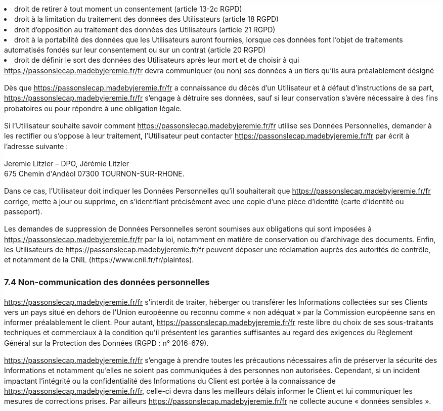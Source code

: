 <li>droit de retirer à tout moment un consentement (article 13-2c RGPD) </li>

<li>droit à la limitation du traitement des données des Utilisateurs (article 18 RGPD) </li>

<li>droit d’opposition au traitement des données des Utilisateurs (article 21 RGPD) </li>

<li>droit à la portabilité des données que les Utilisateurs auront fournies, lorsque ces données font l’objet de traitements automatisés fondés sur leur consentement ou sur un contrat (article 20 RGPD) </li>

<li>droit de définir le sort des données des Utilisateurs après leur mort et de choisir à qui <a href="https://passonslecap.madebyjeremie.fr/fr">https://passonslecap.madebyjeremie.fr/fr</a> devra communiquer (ou non) ses données à un tiers qu’ils aura préalablement désigné</li>
 </ul>

<p>Dès que <a href="https://passonslecap.madebyjeremie.fr/fr">https://passonslecap.madebyjeremie.fr/fr</a> a connaissance du décès d’un Utilisateur et à défaut d’instructions de sa part, <a href="https://passonslecap.madebyjeremie.fr/fr">https://passonslecap.madebyjeremie.fr/fr</a> s’engage à détruire ses données, sauf si leur conservation s’avère nécessaire à des fins probatoires ou pour répondre à une obligation légale.</p>

<p>Si l’Utilisateur souhaite savoir comment <a href="https://passonslecap.madebyjeremie.fr/fr">https://passonslecap.madebyjeremie.fr/fr</a> utilise ses Données Personnelles, demander à les rectifier ou s’oppose à leur traitement, l’Utilisateur peut contacter <a href="https://passonslecap.madebyjeremie.fr/fr">https://passonslecap.madebyjeremie.fr/fr</a> par écrit à l’adresse suivante : </p>

Jeremie Litzler – DPO, Jérémie Litzler <br>
675 Chemin d'Andéol 07300 TOURNON-SUR-RHONE.

<p>Dans ce cas, l’Utilisateur doit indiquer les Données Personnelles qu’il souhaiterait que <a href="https://passonslecap.madebyjeremie.fr/fr">https://passonslecap.madebyjeremie.fr/fr</a> corrige, mette à jour ou supprime, en s’identifiant précisément avec une copie d’une pièce d’identité (carte d’identité ou passeport). </p>

<p>
Les demandes de suppression de Données Personnelles seront soumises aux obligations qui sont imposées à <a href="https://passonslecap.madebyjeremie.fr/fr">https://passonslecap.madebyjeremie.fr/fr</a> par la loi, notamment en matière de conservation ou d’archivage des documents. Enfin, les Utilisateurs de <a href="https://passonslecap.madebyjeremie.fr/fr">https://passonslecap.madebyjeremie.fr/fr</a> peuvent déposer une réclamation auprès des autorités de contrôle, et notamment de la CNIL (https://www.cnil.fr/fr/plaintes).</p>

<h3>7.4 Non-communication des données personnelles</h3>

<p>
<a href="https://passonslecap.madebyjeremie.fr/fr">https://passonslecap.madebyjeremie.fr/fr</a> s’interdit de traiter, héberger ou transférer les Informations collectées sur ses Clients vers un pays situé en dehors de l’Union européenne ou reconnu comme « non adéquat » par la Commission européenne sans en informer préalablement le client. Pour autant, <a href="https://passonslecap.madebyjeremie.fr/fr">https://passonslecap.madebyjeremie.fr/fr</a> reste libre du choix de ses sous-traitants techniques et commerciaux à la condition qu’il présentent les garanties suffisantes au regard des exigences du Règlement Général sur la Protection des Données (RGPD : n° 2016-679).</p>

<p>
<a href="https://passonslecap.madebyjeremie.fr/fr">https://passonslecap.madebyjeremie.fr/fr</a> s’engage à prendre toutes les précautions nécessaires afin de préserver la sécurité des Informations et notamment qu’elles ne soient pas communiquées à des personnes non autorisées. Cependant, si un incident impactant l’intégrité ou la confidentialité des Informations du Client est portée à la connaissance de <a href="https://passonslecap.madebyjeremie.fr/fr">https://passonslecap.madebyjeremie.fr/fr</a>, celle-ci devra dans les meilleurs délais informer le Client et lui communiquer les mesures de corrections prises. Par ailleurs <a href="https://passonslecap.madebyjeremie.fr/fr">https://passonslecap.madebyjeremie.fr/fr</a> ne collecte aucune « données sensibles ».</p>
